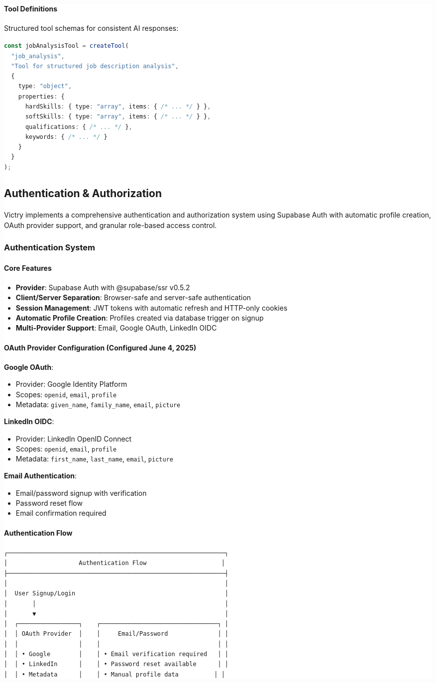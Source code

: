 #### Tool Definitions
Structured tool schemas for consistent AI responses:
```typescript
const jobAnalysisTool = createTool(
  "job_analysis",
  "Tool for structured job description analysis",
  {
    type: "object",
    properties: {
      hardSkills: { type: "array", items: { /* ... */ } },
      softSkills: { type: "array", items: { /* ... */ } },
      qualifications: { /* ... */ },
      keywords: { /* ... */ }
    }
  }
);
```

## Authentication & Authorization

Victry implements a comprehensive authentication and authorization system using Supabase Auth with automatic profile creation, OAuth provider support, and granular role-based access control.

### Authentication System

#### Core Features
- **Provider**: Supabase Auth with @supabase/ssr v0.5.2
- **Client/Server Separation**: Browser-safe and server-safe authentication
- **Session Management**: JWT tokens with automatic refresh and HTTP-only cookies
- **Automatic Profile Creation**: Profiles created via database trigger on signup
- **Multi-Provider Support**: Email, Google OAuth, LinkedIn OIDC

#### OAuth Provider Configuration (Configured June 4, 2025)

**Google OAuth**:
- Provider: Google Identity Platform
- Scopes: `openid`, `email`, `profile`
- Metadata: `given_name`, `family_name`, `email`, `picture`

**LinkedIn OIDC**:
- Provider: LinkedIn OpenID Connect
- Scopes: `openid`, `email`, `profile`
- Metadata: `first_name`, `last_name`, `email`, `picture`

**Email Authentication**:
- Email/password signup with verification
- Password reset flow
- Email confirmation required

#### Authentication Flow

```
┌─────────────────────────────────────────────────────────────┐
│                    Authentication Flow                     │
├─────────────────────────────────────────────────────────────┤
│                                                             │
│  User Signup/Login                                          │
│       │                                                     │
│       ▼                                                     │
│  ┌─────────────────┐    ┌─────────────────────────────────┐ │
│  │ OAuth Provider  │    │     Email/Password              │ │
│  │                 │    │                                 │ │
│  │ • Google        │    │ • Email verification required   │ │
│  │ • LinkedIn      │    │ • Password reset available      │ │
│  │ • Metadata      │    │ • Manual profile data          │ │
```